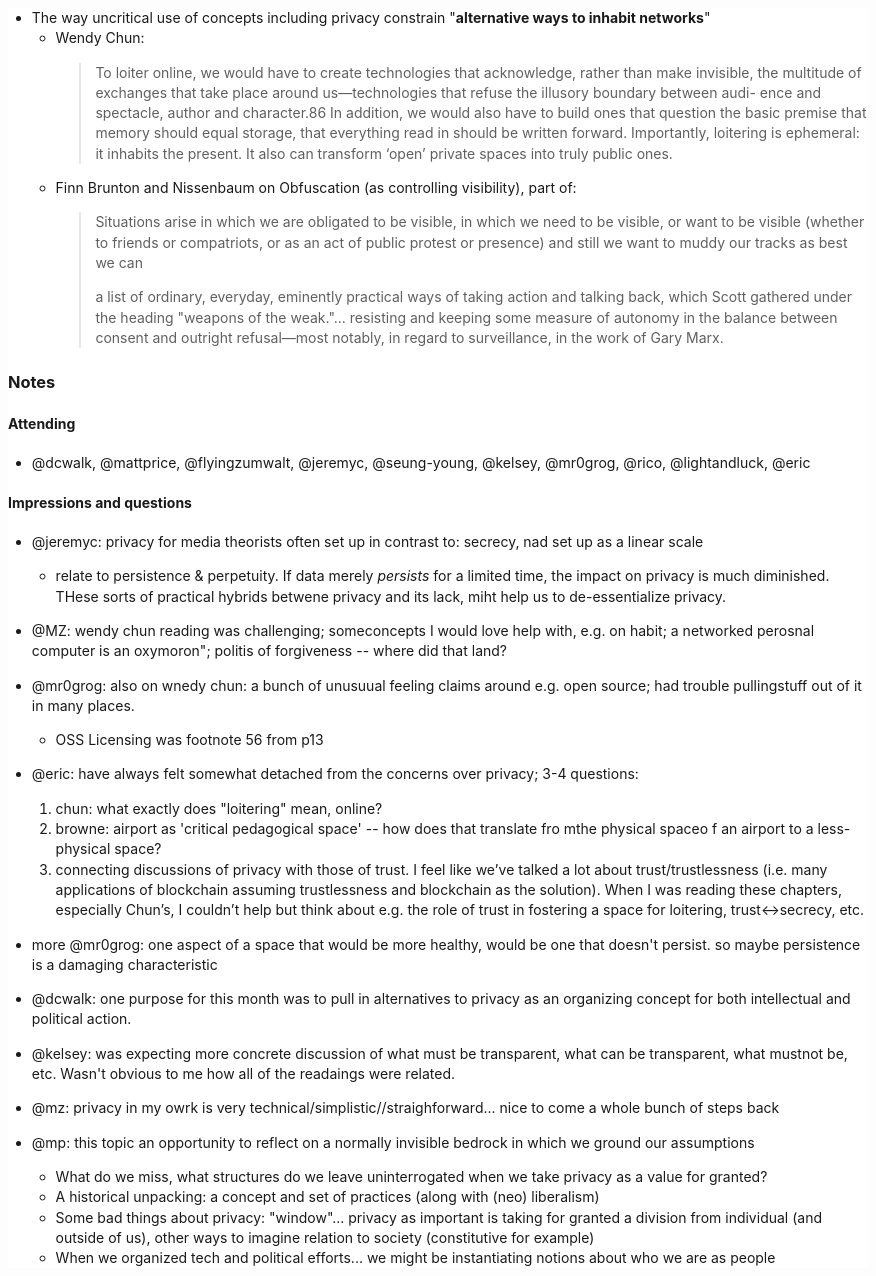 - The way uncritical use of concepts including privacy constrain "**alternative ways to inhabit networks**"
    - Wendy Chun:
        > To loiter online, we would have to create technologies that acknowledge, rather than make invisible, the multitude of exchanges that take place around us—technologies that refuse the illusory boundary between audi- ence and spectacle, author and character.86 In addition, we would also have to build ones that question the basic premise that memory should equal storage, that everything read in should be written forward. Importantly, loitering is ephemeral: it inhabits the present. It also can transform ‘open’ private spaces into truly public ones.
    - Finn Brunton and Nissenbaum on Obfuscation (as controlling visibility), part of:
        > Situations arise in which we are obligated to be visible, in which we need to be visible, or want to be visible (whether to friends or compatriots, or as an act of public protest or presence) and still we want to muddy our tracks as best we can
        >
        > a list of ordinary, everyday, eminently practical ways of taking action and talking back, which Scott gathered under the heading "weapons of the weak."... resisting and keeping some measure of autonomy in the balance between consent and outright refusal—most notably, in regard to surveillance, in the work of Gary Marx.

### Notes

#### Attending

- @dcwalk, @mattprice, @flyingzumwalt, @jeremyc, @seung-young, @kelsey, @mr0grog, @rico, @lightandluck, @eric

#### Impressions and questions

- @jeremyc: privacy for media theorists often set up in contrast to: secrecy, nad set up as a linear scale
    - relate to persistence & perpetuity. If data merely _persists_ for a limited time, the impact on privacy is much diminished.  THese sorts of practical hybrids betwene privacy and its lack, miht help us to de-essentialize privacy.
- @MZ: wendy chun reading was challenging; someconcepts I would love help with, e.g. on habit; a networked perosnal computer is an oxymoron"; politis of forgiveness -- where did that land?
- @mr0grog: also on wnedy chun: a bunch of unusuual feeling claims around e.g. open source; had trouble pullingstuff out of it in many places.
    - OSS Licensing was footnote 56 from p13
- @eric: have always felt somewhat detached from the concerns over privacy; 3-4 questions:
    1. chun: what exactly does "loitering" mean, online?
    2. browne: airport as 'critical pedagogical space' -- how does that translate fro mthe physical spaceo f an airport to a less-physical space?
    3. connecting discussions of privacy with those of trust. I feel like we’ve talked a lot about trust/trustlessness (i.e. many applications of blockchain assuming trustlessness and blockchain as the solution). When I was reading these chapters, especially Chun’s, I couldn’t help but think about e.g. the role of trust in fostering a space for loitering, trust<->secrecy, etc.
- more @mr0grog: one aspect of a space that would be more healthy, would be one that doesn't persist.  so maybe persistence is a damaging characteristic
- @dcwalk: one purpose for this month was to pull in alternatives to privacy as an organizing concept for both intellectual and political action.

- @kelsey: was expecting more concrete discussion of what must be transparent, what can be transparent, what mustnot be, etc. Wasn't obvious to me how all of the readaings were related.
- @mz: privacy in my owrk is very technical/simplistic//straighforward... nice to come a whole bunch of steps back
- @mp: this topic an opportunity to reflect on a normally invisible bedrock in which we ground our assumptions
    - What do we miss, what structures do we leave uninterrogated when we take privacy as a value for granted?
    - A historical unpacking: a concept and set of practices (along with (neo) liberalism)
    - Some bad things about privacy: "window"... privacy as important is taking for granted a division from individual (and outside of us), other ways to imagine relation to society (constitutive for example)
    - When we organized tech and political efforts... we might be instantiating notions about who we are as people